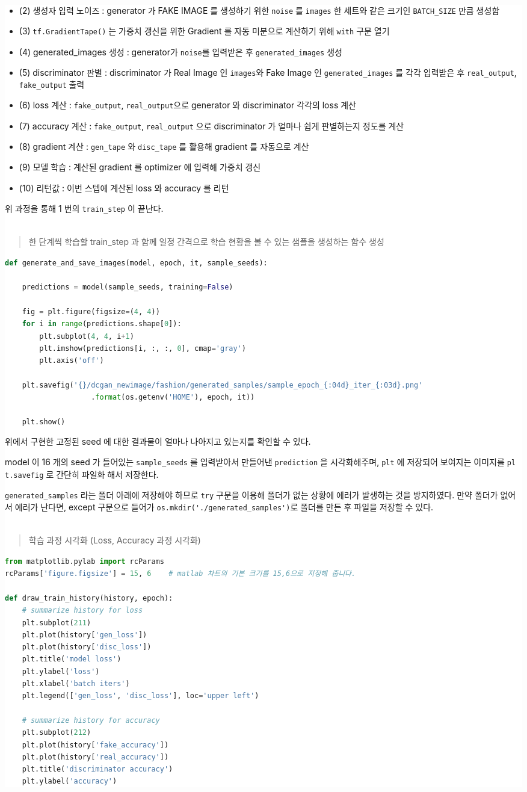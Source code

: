-   (2) 생성자 입력 노이즈 : generator 가 FAKE IMAGE 를 생성하기 위한  `noise` 를  `images`  한 세트와 같은 크기인  `BATCH_SIZE`  만큼 생성함

-   (3)  `tf.GradientTape()` 는 가중치 갱신을 위한 Gradient 를 자동 미분으로 계산하기 위해  `with`  구문 열기

-   (4) generated_images 생성 : generator가  `noise`를 입력받은 후  `generated_images`  생성

-   (5) discriminator 판별 : discriminator 가 Real Image 인  `images`와 Fake Image 인  `generated_images` 를 각각 입력받은 후  `real_output`,  `fake_output`  출력

-   (6) loss 계산 :  `fake_output`,  `real_output`으로 generator 와 discriminator 각각의 loss 계산

-   (7) accuracy 계산 :  `fake_output`,  `real_output` 으로 discriminator 가 얼마나 쉽게 판별하는지 정도를 계산

-   (8) gradient 계산 :  `gen_tape` 와  `disc_tape` 를 활용해 gradient 를 자동으로 계산

-   (9) 모델 학습 : 계산된 gradient 를 optimizer 에 입력해 가중치 갱신

-   (10) 리턴값 : 이번 스텝에 계산된 loss 와 accuracy 를 리턴

위 과정을 통해 1 번의 `train_step` 이 끝난다.
<br></br>
> 한 단계씩 학습할 train_step 과 함께 일정 간격으로 학습 현황을 볼 수 있는 샘플을 생성하는 함수 생성
```python
def generate_and_save_images(model, epoch, it, sample_seeds):

    predictions = model(sample_seeds, training=False)

    fig = plt.figure(figsize=(4, 4))
    for i in range(predictions.shape[0]):
        plt.subplot(4, 4, i+1)
        plt.imshow(predictions[i, :, :, 0], cmap='gray')
        plt.axis('off')

    plt.savefig('{}/dcgan_newimage/fashion/generated_samples/sample_epoch_{:04d}_iter_{:03d}.png'
                    .format(os.getenv('HOME'), epoch, it))

    plt.show()
```
위에서 구현한 고정된 seed 에 대한 결과물이 얼마나 나아지고 있는지를 확인할 수 있다.

model 이 16 개의 seed 가 들어있는 `sample_seeds` 를 입력받아서 만들어낸 `prediction` 을 시각화해주며, `plt` 에 저장되어 보여지는 이미지를 `plt.savefig` 로 간단히 파일화 해서 저장한다.

`generated_samples` 라는 폴더 아래에 저장해야 하므로 `try` 구문을 이용해 폴더가 없는 상황에 에러가 발생하는 것을 방지하였다. 만약 폴더가 없어서 에러가 난다면, except 구문으로 들어가 `os.mkdir('./generated_samples')`로 폴더를 만든 후 파일을 저장할 수 있다.
<br></br>
> 학습 과정 시각화
> (Loss, Accuracy 과정 시각화)
```python
from matplotlib.pylab import rcParams
rcParams['figure.figsize'] = 15, 6    # matlab 차트의 기본 크기를 15,6으로 지정해 줍니다.

def draw_train_history(history, epoch):
    # summarize history for loss  
    plt.subplot(211)  
    plt.plot(history['gen_loss'])  
    plt.plot(history['disc_loss'])  
    plt.title('model loss')  
    plt.ylabel('loss')  
    plt.xlabel('batch iters')  
    plt.legend(['gen_loss', 'disc_loss'], loc='upper left')  

    # summarize history for accuracy  
    plt.subplot(212)  
    plt.plot(history['fake_accuracy'])  
    plt.plot(history['real_accuracy'])  
    plt.title('discriminator accuracy')  
    plt.ylabel('accuracy')  
```